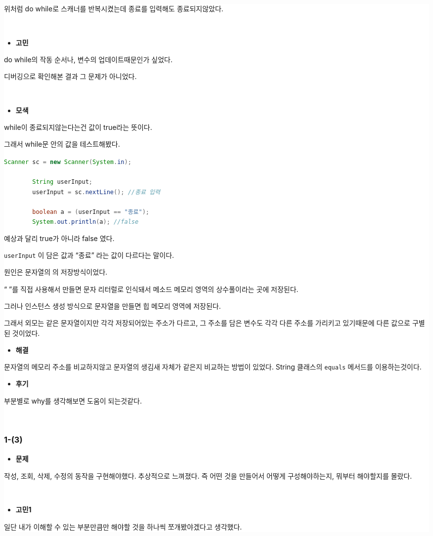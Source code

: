 위처럼 do while로 스캐너를 반복시켰는데 종료를 입력해도 종료되지않았다.

<br>

- **고민**

do while의 작동 순서나, 변수의 업데이트때문인가 싶었다.

디버깅으로 확인해본 결과 그 문제가 아니었다.

<br>

- **모색**

while이 종료되지않는다는건 값이 true라는 뜻이다.

그래서 while문 안의 값을 테스트해봤다.

```java
Scanner sc = new Scanner(System.in);

        String userInput;
        userInput = sc.nextLine(); //종료 입력

        boolean a = (userInput == "종료");
        System.out.println(a); //false

```

예상과 달리 true가 아니라 false 였다.

`userInput` 이 담은 값과 “종료” 라는 값이 다르다는 말이다.

원인은 문자열의 의 저장방식이었다.

“ ”를 직접 사용해서 만들면 문자 리터럴로 인식돼서 메소드 메모리 영역의 상수풀이라는 곳에 저장된다.

그러나 인스턴스 생성 방식으로 문자열을 만들면 힙 메모리 영역에 저장된다.

그래서 외모는 같은 문자열이지만 각각 저장되어있는 주소가 다르고, 그 주소를 담은 변수도 각각 다른 주소를 가리키고 있기때문에 다른 값으로 구별된 것이었다.
<br>
- **해결**

문자열의 메모리 주소를 비교하지않고 문자열의 생김새 자체가 같은지 비교하는 방법이 있었다. String 클래스의 `equals` 메서드를 이용하는것이다.
<br>
- **후기**

부분별로 why를 생각해보면 도움이 되는것같다.

<br>

### 1-(3)

- **문제**

작성, 조회, 삭제, 수정의 동작을 구현해야했다. 추상적으로 느껴졌다. 즉 어떤 것을 만들어서 어떻게 구성해야하는지, 뭐부터 해야할지를 몰랐다.

<br>

- **고민1**

일단 내가 이해할 수 있는 부분만큼만 해야할 것을 하나씩 쪼개봤야겠다고 생각했다.
